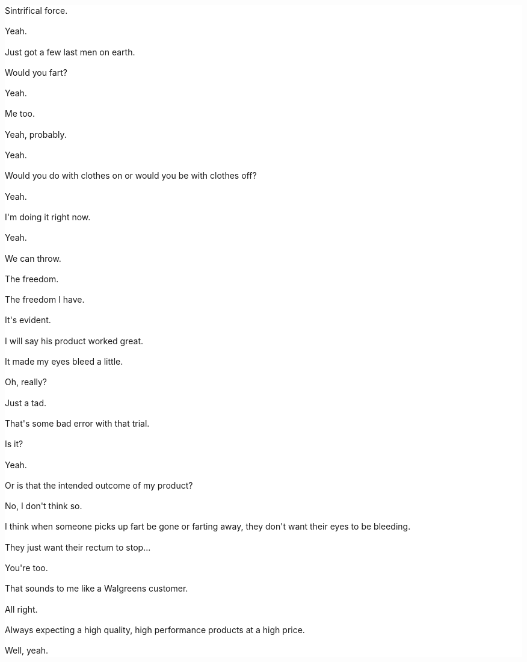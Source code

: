 Sintrifical force.

Yeah.

Just got a few last men on earth.

Would you fart?

Yeah.

Me too.

Yeah, probably.

Yeah.

Would you do with clothes on or would you be with clothes off?

Yeah.

I'm doing it right now.

Yeah.

We can throw.

The freedom.

The freedom I have.

It's evident.

I will say his product worked great.

It made my eyes bleed a little.

Oh, really?

Just a tad.

That's some bad error with that trial.

Is it?

Yeah.

Or is that the intended outcome of my product?

No, I don't think so.

I think when someone picks up fart be gone or farting away, they don't want their eyes to be bleeding.

They just want their rectum to stop...

You're too.

That sounds to me like a Walgreens customer.

All right.

Always expecting a high quality, high performance products at a high price.

Well, yeah.
